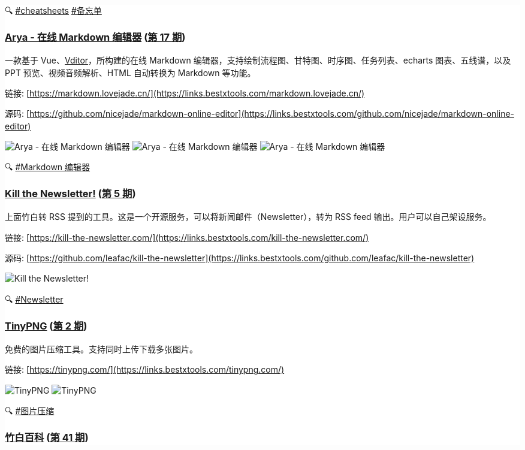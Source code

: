 🔍 [#cheatsheets](https://links.bestxtools.com/www.google.com/search?q=site%3Adiscuss-cn.bestxtools.com+cheatsheets) [#备忘单](https://links.bestxtools.com/www.google.com/search?q=site%3Adiscuss-cn.bestxtools.com+%E5%A4%87%E5%BF%98%E5%8D%95)

### [Arya - 在线 Markdown 编辑器](https://links.bestxtools.com/markdown.lovejade.cn/) ([第 17 期](https://discuss-cn.bestxtools.com/d/43))

一款基于 Vue、[Vditor](https://links.bestxtools.com/github.com/Vanessa219/vditor)，所构建的在线 Markdown 编辑器，支持绘制流程图、甘特图、时序图、任务列表、echarts 图表、五线谱，以及 PPT 预览、视频音频解析、HTML 自动转换为 Markdown 等功能。

链接: [https://markdown.lovejade.cn/](https://links.bestxtools.com/markdown.lovejade.cn/)

源码: [https://github.com/nicejade/markdown-online-editor](https://links.bestxtools.com/github.com/nicejade/markdown-online-editor)

![Arya - 在线 Markdown 编辑器](https://raw.githubusercontent.com/bestxtools/weekly-cn/main/images/2022-06-16-02-17-01.png)
![Arya - 在线 Markdown 编辑器](https://raw.githubusercontent.com/bestxtools/weekly-cn/main/images/2022-06-16-02-17-02.png)
![Arya - 在线 Markdown 编辑器](https://raw.githubusercontent.com/bestxtools/weekly-cn/main/images/2022-06-16-02-17-03.png)

🔍 [#Markdown 编辑器](https://links.bestxtools.com/www.google.com/search?q=site%3Adiscuss-cn.bestxtools.com+Markdown%20%E7%BC%96%E8%BE%91%E5%99%A8)

### [Kill the Newsletter!](https://links.bestxtools.com/kill-the-newsletter.com/) ([第 5 期](https://discuss-cn.bestxtools.com/d/13))

上面竹白转 RSS 提到的工具。这是一个开源服务，可以将新闻邮件（Newsletter），转为 RSS feed 输出。用户可以自己架设服务。

链接: [https://kill-the-newsletter.com/](https://links.bestxtools.com/kill-the-newsletter.com/)

源码: [https://github.com/leafac/kill-the-newsletter](https://links.bestxtools.com/github.com/leafac/kill-the-newsletter)

![Kill the Newsletter!](https://raw.githubusercontent.com/bestxtools/weekly-cn/main/images/2022-03-23-15-50-46.png)

🔍 [#Newsletter](https://links.bestxtools.com/www.google.com/search?q=site%3Adiscuss-cn.bestxtools.com+Newsletter)

### [TinyPNG](https://links.bestxtools.com/tinypng.com/) ([第 2 期](https://discuss-cn.bestxtools.com/d/9))

免费的图片压缩工具。支持同时上传下载多张图片。

链接: [https://tinypng.com/](https://links.bestxtools.com/tinypng.com/)

![TinyPNG](https://raw.githubusercontent.com/bestxtools/s2/main/images/2023-01-19-13-55-01.png)
![TinyPNG](https://raw.githubusercontent.com/bestxtools/s2/main/images/2023-01-19-13-55-02.png)

🔍 [#图片压缩](https://links.bestxtools.com/www.google.com/search?q=site%3Adiscuss-cn.bestxtools.com+%E5%9B%BE%E7%89%87%E5%8E%8B%E7%BC%A9)

### [竹白百科](https://links.bestxtools.com/www.zhubai.wiki/) ([第 41 期](https://discuss-cn.bestxtools.com/d/105))
